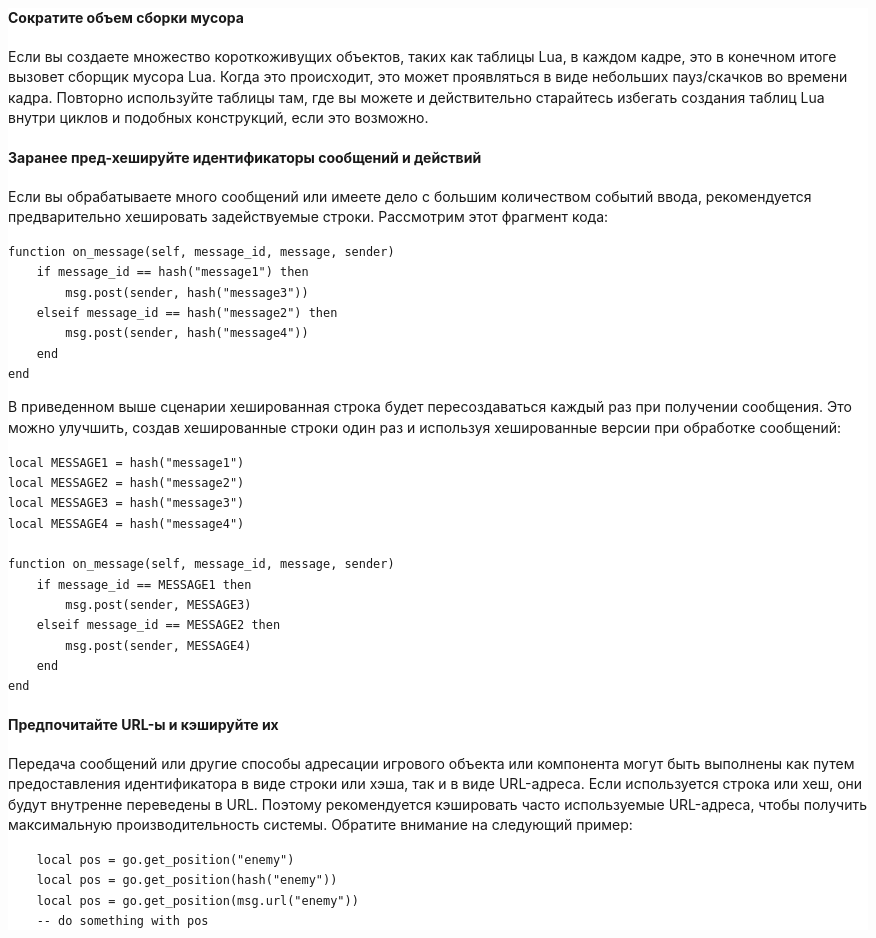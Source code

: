 #### Сократите объем сборки мусора
Если вы создаете множество короткоживущих объектов, таких как таблицы Lua, в каждом кадре, это в конечном итоге вызовет сборщик мусора Lua. Когда это происходит, это может проявляться в виде небольших пауз/скачков во времени кадра. Повторно используйте таблицы там, где вы можете и действительно старайтесь избегать создания таблиц Lua внутри циклов и подобных конструкций, если это возможно. 

#### Заранее пред-хешируйте идентификаторы сообщений и действий
Если вы обрабатываете много сообщений или имеете дело с большим количеством событий ввода, рекомендуется предварительно хешировать задействуемые строки. Рассмотрим этот фрагмент кода: 

```
function on_message(self, message_id, message, sender)
    if message_id == hash("message1") then
        msg.post(sender, hash("message3"))
    elseif message_id == hash("message2") then
        msg.post(sender, hash("message4"))
    end
end
```

В приведенном выше сценарии хешированная строка будет пересоздаваться каждый раз при получении сообщения. Это можно улучшить, создав хешированные строки один раз и используя хешированные версии при обработке сообщений: 

```
local MESSAGE1 = hash("message1")
local MESSAGE2 = hash("message2")
local MESSAGE3 = hash("message3")
local MESSAGE4 = hash("message4")

function on_message(self, message_id, message, sender)
    if message_id == MESSAGE1 then
        msg.post(sender, MESSAGE3)
    elseif message_id == MESSAGE2 then
        msg.post(sender, MESSAGE4)
    end
end
```

#### Предпочитайте URL-ы и кэшируйте их
Передача сообщений или другие способы адресации игрового объекта или компонента могут быть выполнены как путем предоставления идентификатора в виде строки или хэша, так и в виде URL-адреса. Если используется строка или хеш, они будут внутренне переведены в URL. Поэтому рекомендуется кэшировать часто используемые URL-адреса, чтобы получить максимальную производительность системы. Обратите внимание на следующий пример: 

```
    local pos = go.get_position("enemy")
    local pos = go.get_position(hash("enemy"))
    local pos = go.get_position(msg.url("enemy"))
    -- do something with pos
```
